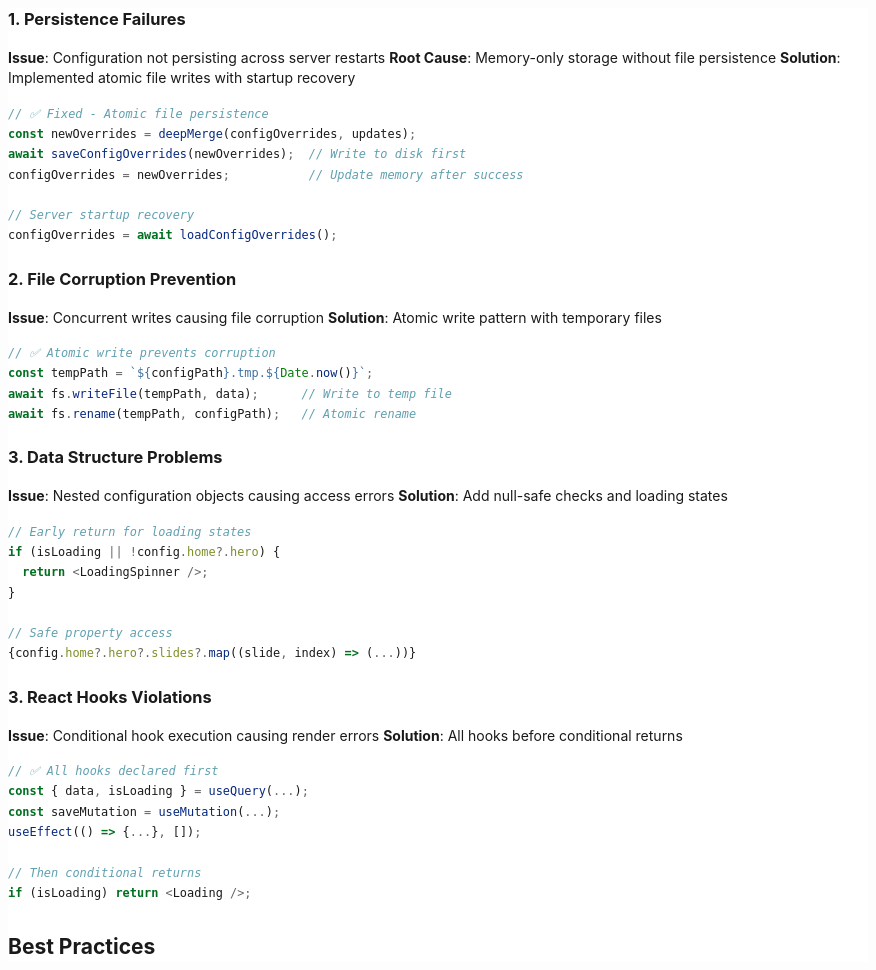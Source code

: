 ### 1. Persistence Failures
**Issue**: Configuration not persisting across server restarts
**Root Cause**: Memory-only storage without file persistence
**Solution**: Implemented atomic file writes with startup recovery
```typescript
// ✅ Fixed - Atomic file persistence
const newOverrides = deepMerge(configOverrides, updates);
await saveConfigOverrides(newOverrides);  // Write to disk first
configOverrides = newOverrides;           // Update memory after success

// Server startup recovery
configOverrides = await loadConfigOverrides();
```

### 2. File Corruption Prevention
**Issue**: Concurrent writes causing file corruption
**Solution**: Atomic write pattern with temporary files
```typescript
// ✅ Atomic write prevents corruption
const tempPath = `${configPath}.tmp.${Date.now()}`;
await fs.writeFile(tempPath, data);      // Write to temp file
await fs.rename(tempPath, configPath);   // Atomic rename
```

### 3. Data Structure Problems
**Issue**: Nested configuration objects causing access errors
**Solution**: Add null-safe checks and loading states
```typescript
// Early return for loading states
if (isLoading || !config.home?.hero) {
  return <LoadingSpinner />;
}

// Safe property access
{config.home?.hero?.slides?.map((slide, index) => (...))}
```

### 3. React Hooks Violations
**Issue**: Conditional hook execution causing render errors
**Solution**: All hooks before conditional returns
```typescript
// ✅ All hooks declared first
const { data, isLoading } = useQuery(...);
const saveMutation = useMutation(...);
useEffect(() => {...}, []);

// Then conditional returns
if (isLoading) return <Loading />;
```

## Best Practices
